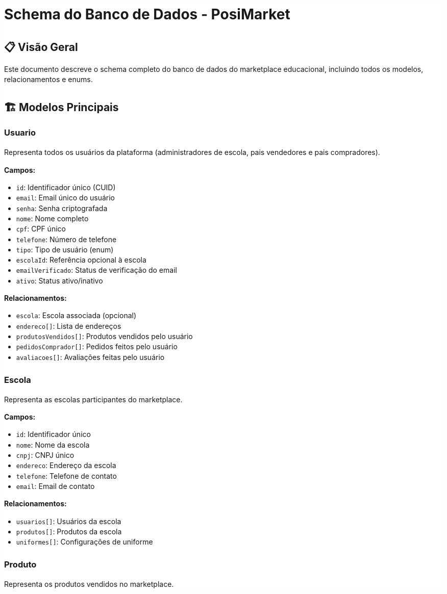 # Schema do Banco de Dados - PosiMarket

## 📋 Visão Geral

Este documento descreve o schema completo do banco de dados do marketplace educacional, incluindo todos os modelos, relacionamentos e enums.

## 🏗️ Modelos Principais

### Usuario
Representa todos os usuários da plataforma (administradores de escola, pais vendedores e pais compradores).

**Campos:**
- `id`: Identificador único (CUID)
- `email`: Email único do usuário
- `senha`: Senha criptografada
- `nome`: Nome completo
- `cpf`: CPF único
- `telefone`: Número de telefone
- `tipo`: Tipo de usuário (enum)
- `escolaId`: Referência opcional à escola
- `emailVerificado`: Status de verificação do email
- `ativo`: Status ativo/inativo

**Relacionamentos:**
- `escola`: Escola associada (opcional)
- `endereco[]`: Lista de endereços
- `produtosVendidos[]`: Produtos vendidos pelo usuário
- `pedidosComprador[]`: Pedidos feitos pelo usuário
- `avaliacoes[]`: Avaliações feitas pelo usuário

### Escola
Representa as escolas participantes do marketplace.

**Campos:**
- `id`: Identificador único
- `nome`: Nome da escola
- `cnpj`: CNPJ único
- `endereco`: Endereço da escola
- `telefone`: Telefone de contato
- `email`: Email de contato

**Relacionamentos:**
- `usuarios[]`: Usuários da escola
- `produtos[]`: Produtos da escola
- `uniformes[]`: Configurações de uniforme

### Produto
Representa os produtos vendidos no marketplace.
